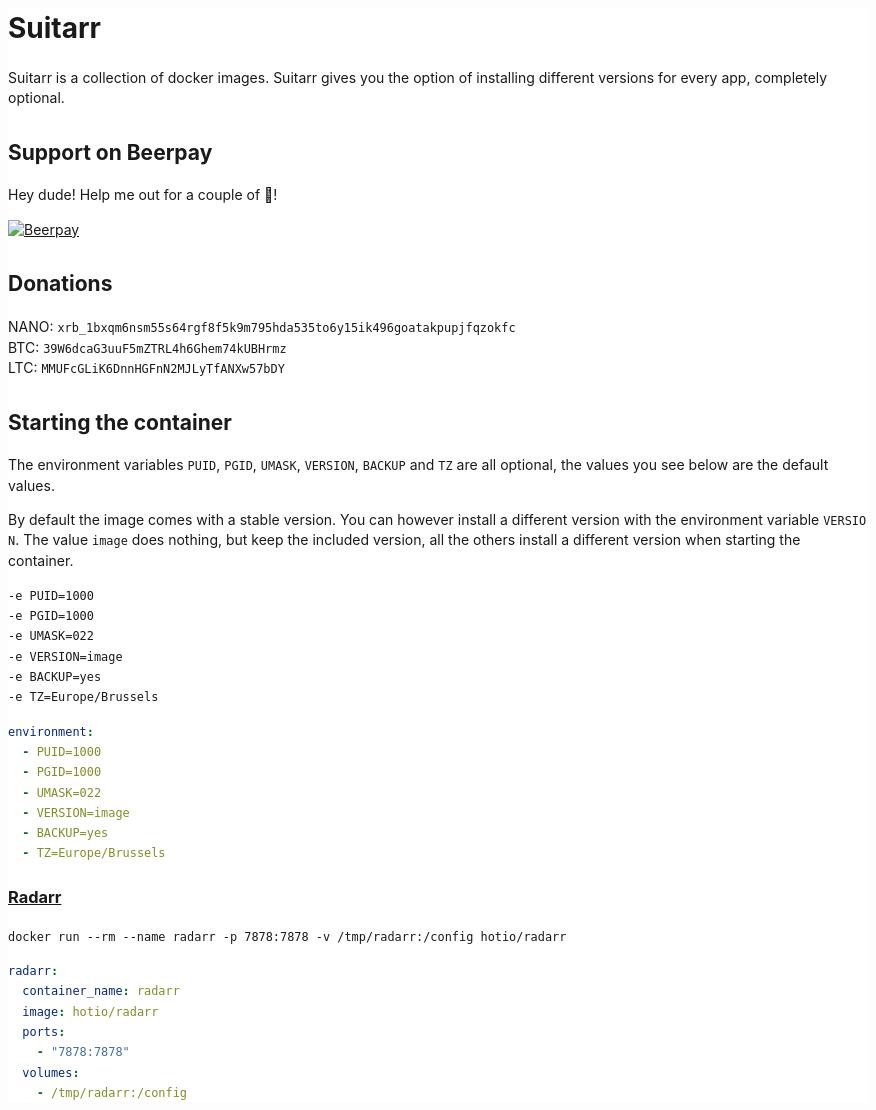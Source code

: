 # Suitarr

Suitarr is a collection of docker images. Suitarr gives you the option of installing different versions for every app, completely optional.

## Support on Beerpay

Hey dude! Help me out for a couple of :beers:!

[![Beerpay](https://beerpay.io/hotio/suitarr/badge.svg?style=beer-square)](https://beerpay.io/hotio/suitarr)

## Donations

NANO: `xrb_1bxqm6nsm55s64rgf8f5k9m795hda535to6y15ik496goatakpupjfqzokfc`  
BTC: `39W6dcaG3uuF5mZTRL4h6Ghem74kUBHrmz`  
LTC: `MMUFcGLiK6DnnHGFnN2MJLyTfANXw57bDY`

## Starting the container

The environment variables `PUID`, `PGID`, `UMASK`, `VERSION`, `BACKUP` and `TZ` are all optional, the values you see below are the default values.

By default the image comes with a stable version. You can however install a different version with the environment variable `VERSION`. The value `image` does nothing, but keep the included version, all the others install a different version when starting the container.

```shell
-e PUID=1000
-e PGID=1000
-e UMASK=022
-e VERSION=image
-e BACKUP=yes
-e TZ=Europe/Brussels
```

```yaml
environment:
  - PUID=1000
  - PGID=1000
  - UMASK=022
  - VERSION=image
  - BACKUP=yes
  - TZ=Europe/Brussels
```

### [Radarr](https://github.com/Radarr/Radarr)

```shell
docker run --rm --name radarr -p 7878:7878 -v /tmp/radarr:/config hotio/radarr
```

```yaml
radarr:
  container_name: radarr
  image: hotio/radarr
  ports:
    - "7878:7878"
  volumes:
    - /tmp/radarr:/config
```
